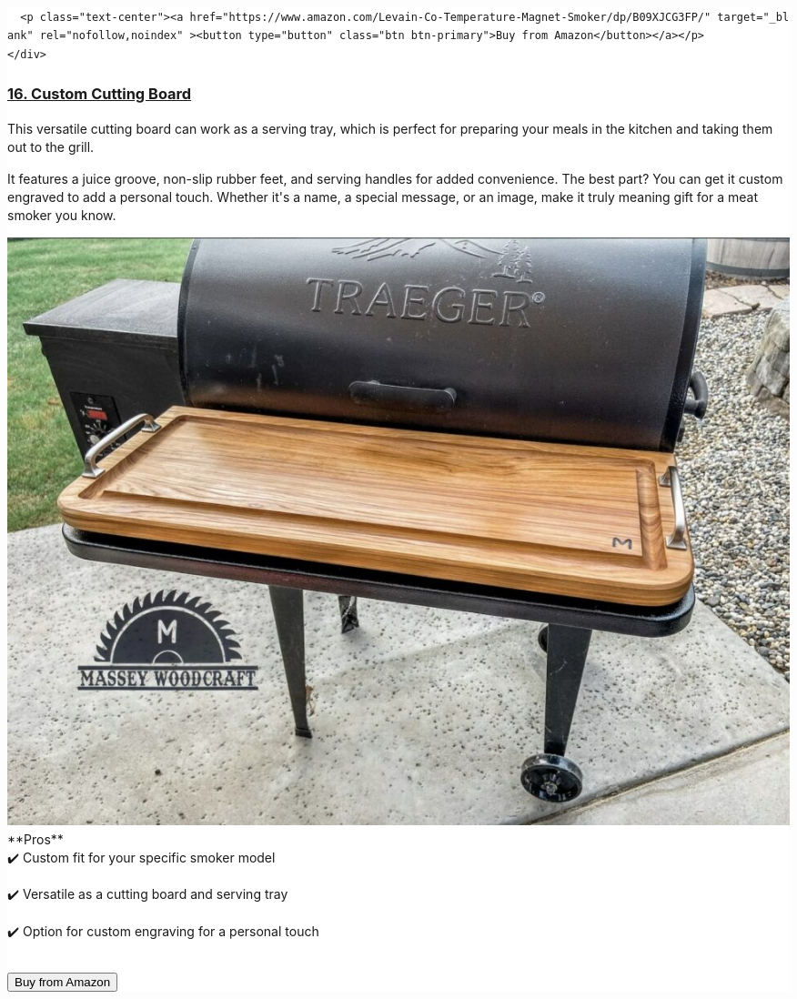       <p class="text-center"><a href="https://www.amazon.com/Levain-Co-Temperature-Magnet-Smoker/dp/B09XJCG3FP/" target="_blank" rel="nofollow,noindex" ><button type="button" class="btn btn-primary">Buy from Amazon</button></a></p>
    </div>
</div>

### [16\. Custom Cutting Board](https://www.awin1.com/cread.php?awinmid=10690&awinaffid=963277&platform=cl&ued=https://www.etsy.com/listing/857699316/traeger-yoder-green-mountain-compatible)

This versatile cutting board can work as a serving tray, which is perfect for preparing your meals in the kitchen and taking them out to the grill.

It features a juice groove, non-slip rubber feet, and serving handles for added convenience. The best part? You can get it custom engraved to add a personal touch. Whether it's a name, a special message, or an image, make it truly meaning gift for a meat smoker you know.

<div class="f-grid">
    <div class="f-grid-col">
      <a href="https://www.awin1.com/cread.php?awinmid=10690&awinaffid=963277&platform=cl&ued=https://www.etsy.com/listing/857699316/traeger-yoder-green-mountain-compatible" target="_blank" rel="nofollow,noindex" ><img class="img-thumb lazyimg" src="/img/post/20230601/Custom-Cutting-Board-960x721.jpg" alt="35 Gifts for New Boyfriend That'll Make Him Surprise In 2023"></a>
    </div>
    <div class="f-grid-col">
      **Pros**<br>
		✔️ Custom fit for your specific smoker model<br><br>
		✔️ Versatile as a cutting board and serving tray<br><br>
		✔️ Option for custom engraving for a personal touch<br><br>
      <p class="text-center"><a href="https://www.awin1.com/cread.php?awinmid=10690&awinaffid=963277&platform=cl&ued=https://www.etsy.com/listing/857699316/traeger-yoder-green-mountain-compatible" target="_blank" rel="nofollow,noindex" ><button type="button" class="btn btn-primary">Buy from Amazon</button></a></p>
    </div>
